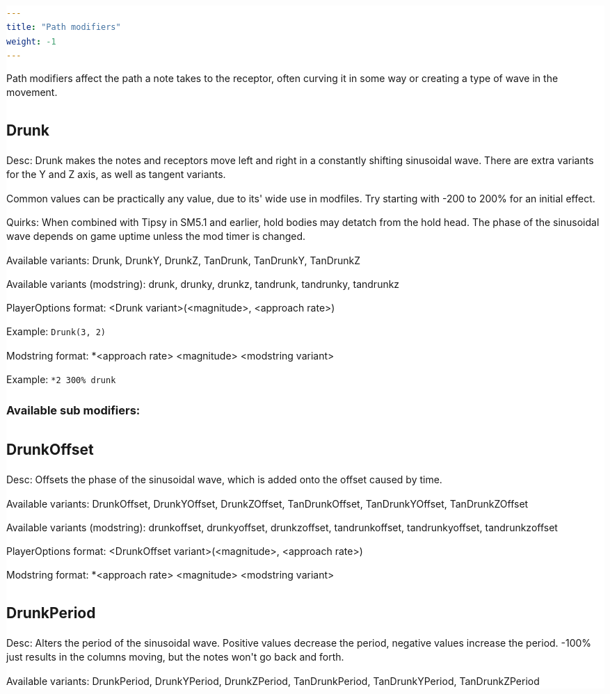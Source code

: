 ```yaml
---
title: "Path modifiers"
weight: -1
---
```

Path modifiers affect the path a note takes to the receptor, often curving it in some way or creating a type of wave in the movement.

## Drunk
Desc: Drunk makes the notes and receptors move left and right in a constantly shifting sinusoidal wave. There are extra variants for the Y and Z axis, as well as tangent variants.

Common values can be practically any value, due to its' wide use in modfiles. Try starting with -200 to 200% for an initial effect.

Quirks: When combined with Tipsy in SM5.1 and earlier, hold bodies may detatch from the hold head. The phase of the sinusoidal wave depends on game uptime unless the mod timer is changed.

Available variants: Drunk, DrunkY, DrunkZ, TanDrunk, TanDrunkY, TanDrunkZ

Available variants (modstring): drunk, drunky, drunkz, tandrunk, tandrunky, tandrunkz

PlayerOptions format: \<Drunk variant\>(\<magnitude\>, \<approach rate\>)

Example: `Drunk(3, 2)`

Modstring format: *\<approach rate\> \<magnitude\> \<modstring variant\>

Example: `*2 300% drunk`

<video src="/mods/vid/drunk.webm" controls="">Drunk video example</video>

### Available sub modifiers:
## DrunkOffset
Desc: Offsets the phase of the sinusoidal wave, which is added onto the offset caused by time.

Available variants: DrunkOffset, DrunkYOffset, DrunkZOffset, TanDrunkOffset, TanDrunkYOffset, TanDrunkZOffset

Available variants (modstring): drunkoffset, drunkyoffset, drunkzoffset, tandrunkoffset, tandrunkyoffset, tandrunkzoffset

PlayerOptions format: \<DrunkOffset variant\>(\<magnitude\>, \<approach rate\>)

Modstring format: *\<approach rate\> \<magnitude\> \<modstring variant\>

## DrunkPeriod
Desc: Alters the period of the sinusoidal wave. Positive values decrease the period, negative values increase the period. -100% just results in the columns moving, but the notes won't go back and forth.

Available variants: DrunkPeriod, DrunkYPeriod, DrunkZPeriod, TanDrunkPeriod, TanDrunkYPeriod, TanDrunkZPeriod
